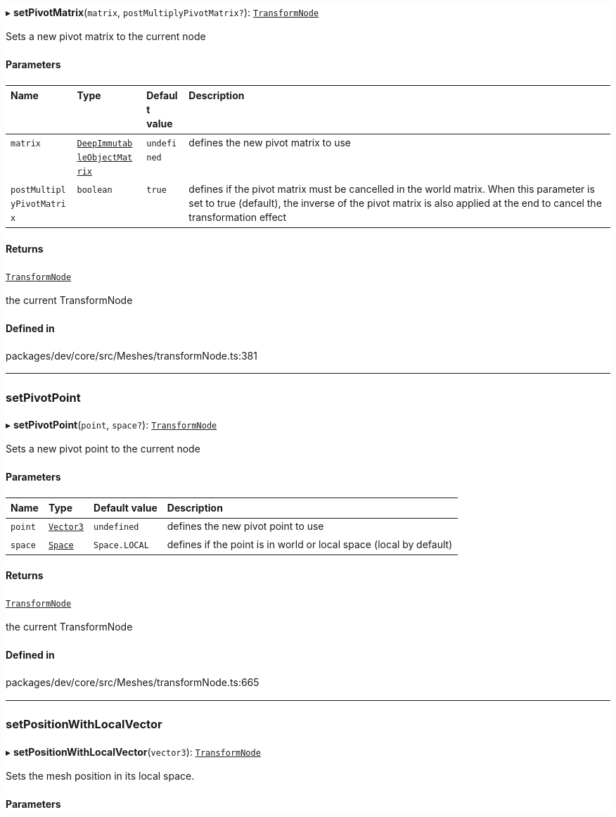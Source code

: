 ▸ **setPivotMatrix**(`matrix`, `postMultiplyPivotMatrix?`): [`TransformNode`](TransformNode.md)

Sets a new pivot matrix to the current node

#### Parameters

| Name | Type | Default value | Description |
| :------ | :------ | :------ | :------ |
| `matrix` | [`DeepImmutableObject`](../modules.md#deepimmutableobject)[`Matrix`](Matrix.md) | `undefined` | defines the new pivot matrix to use |
| `postMultiplyPivotMatrix` | `boolean` | `true` | defines if the pivot matrix must be cancelled in the world matrix. When this parameter is set to true (default), the inverse of the pivot matrix is also applied at the end to cancel the transformation effect |

#### Returns

[`TransformNode`](TransformNode.md)

the current TransformNode

#### Defined in

packages/dev/core/src/Meshes/transformNode.ts:381

___

### setPivotPoint

▸ **setPivotPoint**(`point`, `space?`): [`TransformNode`](TransformNode.md)

Sets a new pivot point to the current node

#### Parameters

| Name | Type | Default value | Description |
| :------ | :------ | :------ | :------ |
| `point` | [`Vector3`](Vector3.md) | `undefined` | defines the new pivot point to use |
| `space` | [`Space`](../enums/Space.md) | `Space.LOCAL` | defines if the point is in world or local space (local by default) |

#### Returns

[`TransformNode`](TransformNode.md)

the current TransformNode

#### Defined in

packages/dev/core/src/Meshes/transformNode.ts:665

___

### setPositionWithLocalVector

▸ **setPositionWithLocalVector**(`vector3`): [`TransformNode`](TransformNode.md)

Sets the mesh position in its local space.

#### Parameters
